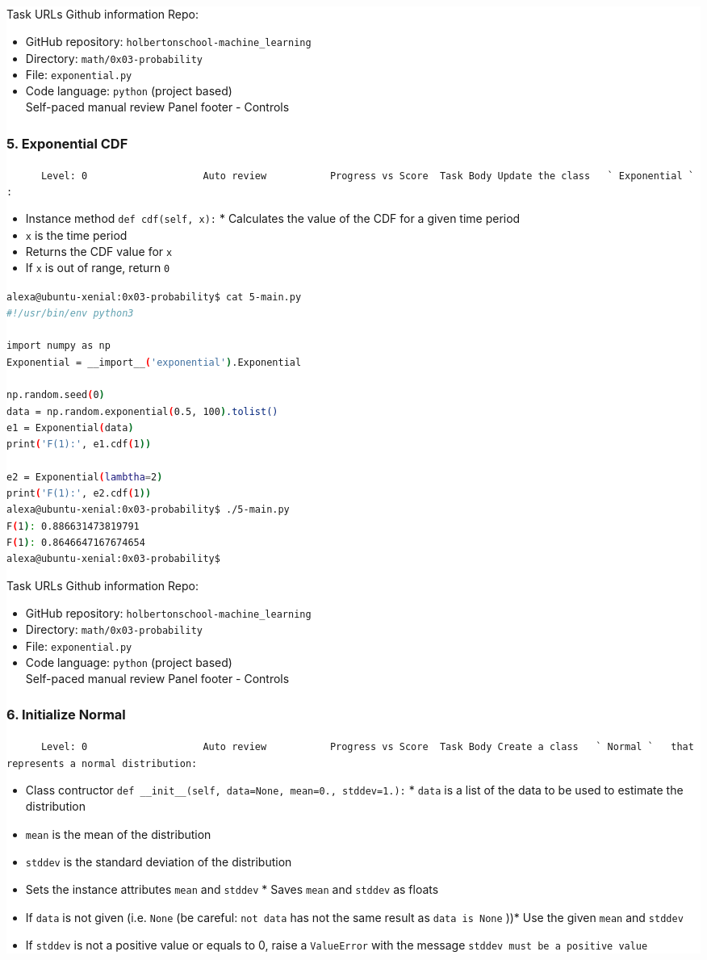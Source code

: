  Task URLs  Github information Repo:
* GitHub repository:  ` holbertonschool-machine_learning ` 
* Directory:  ` math/0x03-probability ` 
* File:  ` exponential.py ` 
* Code language:                 ` python `  (project based)            
 Self-paced manual review  Panel footer - Controls 
### 5. Exponential CDF
          Level: 0                    Auto review           Progress vs Score  Task Body Update the class   ` Exponential `  :
* Instance method  ` def cdf(self, x): ` * Calculates the value of the CDF for a given time period
*  ` x `  is the time period
* Returns the CDF value for  ` x ` 
* If  ` x `  is out of range, return  ` 0 ` 

```bash
alexa@ubuntu-xenial:0x03-probability$ cat 5-main.py 
#!/usr/bin/env python3

import numpy as np
Exponential = __import__('exponential').Exponential

np.random.seed(0)
data = np.random.exponential(0.5, 100).tolist()
e1 = Exponential(data)
print('F(1):', e1.cdf(1))

e2 = Exponential(lambtha=2)
print('F(1):', e2.cdf(1))
alexa@ubuntu-xenial:0x03-probability$ ./5-main.py 
F(1): 0.886631473819791
F(1): 0.8646647167674654
alexa@ubuntu-xenial:0x03-probability$

```
 Task URLs  Github information Repo:
* GitHub repository:  ` holbertonschool-machine_learning ` 
* Directory:  ` math/0x03-probability ` 
* File:  ` exponential.py ` 
* Code language:                 ` python `  (project based)            
 Self-paced manual review  Panel footer - Controls 
### 6. Initialize Normal
          Level: 0                    Auto review           Progress vs Score  Task Body Create a class   ` Normal `   that represents a normal distribution:
* Class contructor  ` def __init__(self, data=None, mean=0., stddev=1.): ` *  ` data `  is a list of the data to be used to estimate the distribution
*  ` mean `  is the mean of the distribution
*  ` stddev `  is the standard deviation of the distribution
* Sets the instance attributes  ` mean `  and  ` stddev ` * Saves  ` mean `  and  ` stddev `  as floats

* If  ` data `  is not given (i.e.  ` None `  (be careful:  ` not data `  has not the same result as  ` data is None ` ))* Use the given  ` mean `  and  ` stddev ` 
* If  ` stddev `  is not a positive value or equals to 0, raise a  ` ValueError `  with the message  ` stddev must be a positive value ` 
